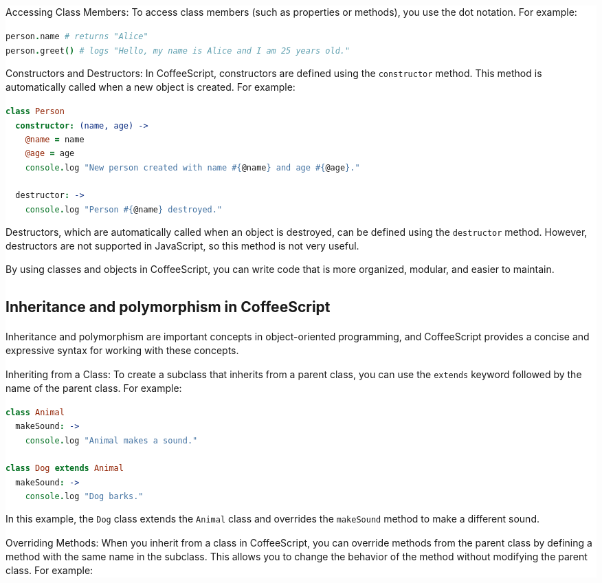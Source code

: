 Accessing Class Members:
To access class members (such as properties or methods), you use the dot notation. For example:

```coffee
person.name # returns "Alice"
person.greet() # logs "Hello, my name is Alice and I am 25 years old."
```

Constructors and Destructors:
In CoffeeScript, constructors are defined using the `constructor` method. This method is automatically called when a new object is created. For example:

```coffee
class Person
  constructor: (name, age) ->
    @name = name
    @age = age
    console.log "New person created with name #{@name} and age #{@age}."

  destructor: ->
    console.log "Person #{@name} destroyed."
```

Destructors, which are automatically called when an object is destroyed, can be defined using the `destructor` method. However, destructors are not supported in JavaScript, so this method is not very useful.

By using classes and objects in CoffeeScript, you can write code that is more organized, modular, and easier to maintain.

## Inheritance and polymorphism in CoffeeScript

Inheritance and polymorphism are important concepts in object-oriented programming, and CoffeeScript provides a concise and expressive syntax for working with these concepts.

Inheriting from a Class:
To create a subclass that inherits from a parent class, you can use the `extends` keyword followed by the name of the parent class. For example:

```coffee
class Animal
  makeSound: ->
    console.log "Animal makes a sound."

class Dog extends Animal
  makeSound: ->
    console.log "Dog barks."
```

In this example, the `Dog` class extends the `Animal` class and overrides the `makeSound` method to make a different sound.

Overriding Methods:
When you inherit from a class in CoffeeScript, you can override methods from the parent class by defining a method with the same name in the subclass. This allows you to change the behavior of the method without modifying the parent class. For example:
